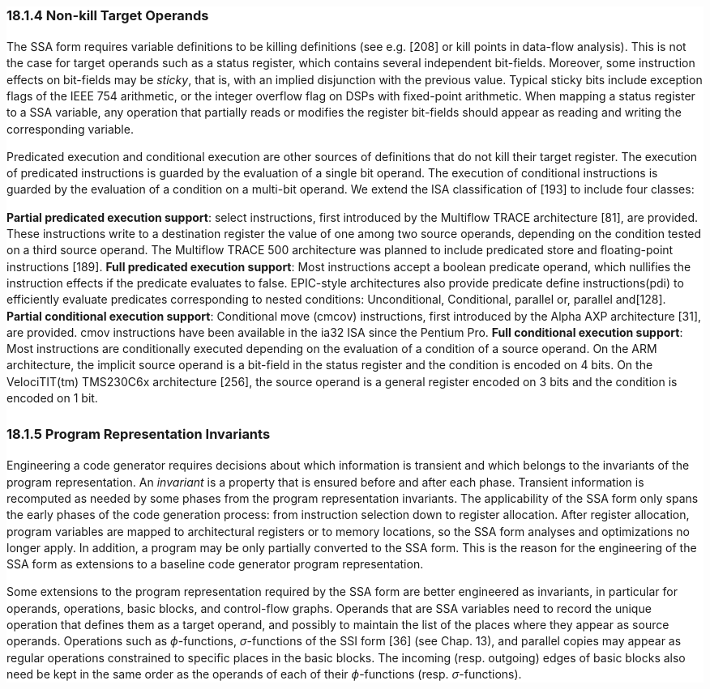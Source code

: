 ### 18.1.4 Non-kill Target Operands

The SSA form requires variable definitions to be killing definitions (see e.g. [208] or kill points in data-flow analysis). This is not the case for target operands such as a status register, which contains several independent bit-fields. Moreover, some instruction effects on bit-fields may be _sticky_, that is, with an implied disjunction with the previous value. Typical sticky bits include exception flags of the IEEE 754 arithmetic, or the integer overflow flag on DSPs with fixed-point arithmetic. When mapping a status register to a SSA variable, any operation that partially reads or modifies the register bit-fields should appear as reading and writing the corresponding variable.

Predicated execution and conditional execution are other sources of definitions that do not kill their target register. The execution of predicated instructions is guarded by the evaluation of a single bit operand. The execution of conditional instructions is guarded by the evaluation of a condition on a multi-bit operand. We extend the ISA classification of [193] to include four classes:

**Partial predicated execution support**: select instructions, first introduced by the Multiflow TRACE architecture [81], are provided. These instructions write to a destination register the value of one among two source operands, depending on the condition tested on a third source operand. The Multiflow TRACE 500 architecture was planned to include predicated store and floating-point instructions [189].
**Full predicated execution support**: Most instructions accept a boolean predicate operand, which nullifies the instruction effects if the predicate evaluates to false. EPIC-style architectures also provide predicate define instructions(pdi) to efficiently evaluate predicates corresponding to nested conditions: Unconditional, Conditional, parallel or, parallel and[128].
**Partial conditional execution support**: Conditional move (cmcov) instructions, first introduced by the Alpha AXP architecture [31], are provided. cmov instructions have been available in the ia32 ISA since the Pentium Pro.
**Full conditional execution support**: Most instructions are conditionally executed depending on the evaluation of a condition of a source operand. On the ARM architecture, the implicit source operand is a bit-field in the status register and the condition is encoded on 4 bits. On the VelociTIT(tm) TMS230C6x architecture [256], the source operand is a general register encoded on 3 bits and the condition is encoded on 1 bit.

### 18.1.5 Program Representation Invariants

Engineering a code generator requires decisions about which information is transient and which belongs to the invariants of the program representation. An _invariant_ is a property that is ensured before and after each phase. Transient information is recomputed as needed by some phases from the program representation invariants. The applicability of the SSA form only spans the early phases of the code generation process: from instruction selection down to register allocation. After register allocation, program variables are mapped to architectural registers or to memory locations, so the SSA form analyses and optimizations no longer apply. In addition, a program may be only partially converted to the SSA form. This is the reason for the engineering of the SSA form as extensions to a baseline code generator program representation.

Some extensions to the program representation required by the SSA form are better engineered as invariants, in particular for operands, operations, basic blocks, and control-flow graphs. Operands that are SSA variables need to record the unique operation that defines them as a target operand, and possibly to maintain the list of the places where they appear as source operands. Operations such as $\phi$-functions, $\sigma$-functions of the SSI form [36] (see Chap. 13), and parallel copies may appear as regular operations constrained to specific places in the basic blocks. The incoming (resp. outgoing) edges of basic blocks also need be kept in the same order as the operands of each of their $\phi$-functions (resp. $\sigma$-functions).

